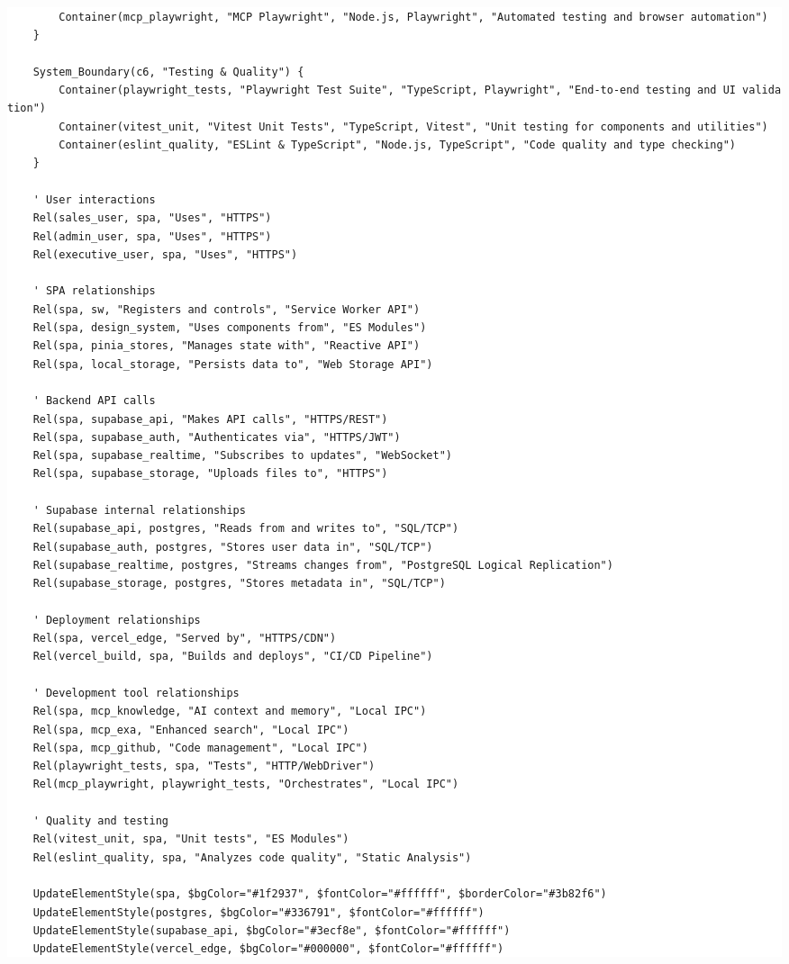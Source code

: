 ```mermaid
        Container(mcp_playwright, "MCP Playwright", "Node.js, Playwright", "Automated testing and browser automation")
    }

    System_Boundary(c6, "Testing & Quality") {
        Container(playwright_tests, "Playwright Test Suite", "TypeScript, Playwright", "End-to-end testing and UI validation")
        Container(vitest_unit, "Vitest Unit Tests", "TypeScript, Vitest", "Unit testing for components and utilities")
        Container(eslint_quality, "ESLint & TypeScript", "Node.js, TypeScript", "Code quality and type checking")
    }

    ' User interactions
    Rel(sales_user, spa, "Uses", "HTTPS")
    Rel(admin_user, spa, "Uses", "HTTPS")
    Rel(executive_user, spa, "Uses", "HTTPS")

    ' SPA relationships
    Rel(spa, sw, "Registers and controls", "Service Worker API")
    Rel(spa, design_system, "Uses components from", "ES Modules")
    Rel(spa, pinia_stores, "Manages state with", "Reactive API")
    Rel(spa, local_storage, "Persists data to", "Web Storage API")

    ' Backend API calls
    Rel(spa, supabase_api, "Makes API calls", "HTTPS/REST")
    Rel(spa, supabase_auth, "Authenticates via", "HTTPS/JWT")
    Rel(spa, supabase_realtime, "Subscribes to updates", "WebSocket")
    Rel(spa, supabase_storage, "Uploads files to", "HTTPS")

    ' Supabase internal relationships
    Rel(supabase_api, postgres, "Reads from and writes to", "SQL/TCP")
    Rel(supabase_auth, postgres, "Stores user data in", "SQL/TCP")
    Rel(supabase_realtime, postgres, "Streams changes from", "PostgreSQL Logical Replication")
    Rel(supabase_storage, postgres, "Stores metadata in", "SQL/TCP")

    ' Deployment relationships
    Rel(spa, vercel_edge, "Served by", "HTTPS/CDN")
    Rel(vercel_build, spa, "Builds and deploys", "CI/CD Pipeline")

    ' Development tool relationships
    Rel(spa, mcp_knowledge, "AI context and memory", "Local IPC")
    Rel(spa, mcp_exa, "Enhanced search", "Local IPC")
    Rel(spa, mcp_github, "Code management", "Local IPC")
    Rel(playwright_tests, spa, "Tests", "HTTP/WebDriver")
    Rel(mcp_playwright, playwright_tests, "Orchestrates", "Local IPC")

    ' Quality and testing
    Rel(vitest_unit, spa, "Unit tests", "ES Modules")
    Rel(eslint_quality, spa, "Analyzes code quality", "Static Analysis")

    UpdateElementStyle(spa, $bgColor="#1f2937", $fontColor="#ffffff", $borderColor="#3b82f6")
    UpdateElementStyle(postgres, $bgColor="#336791", $fontColor="#ffffff")
    UpdateElementStyle(supabase_api, $bgColor="#3ecf8e", $fontColor="#ffffff")
    UpdateElementStyle(vercel_edge, $bgColor="#000000", $fontColor="#ffffff")
```
